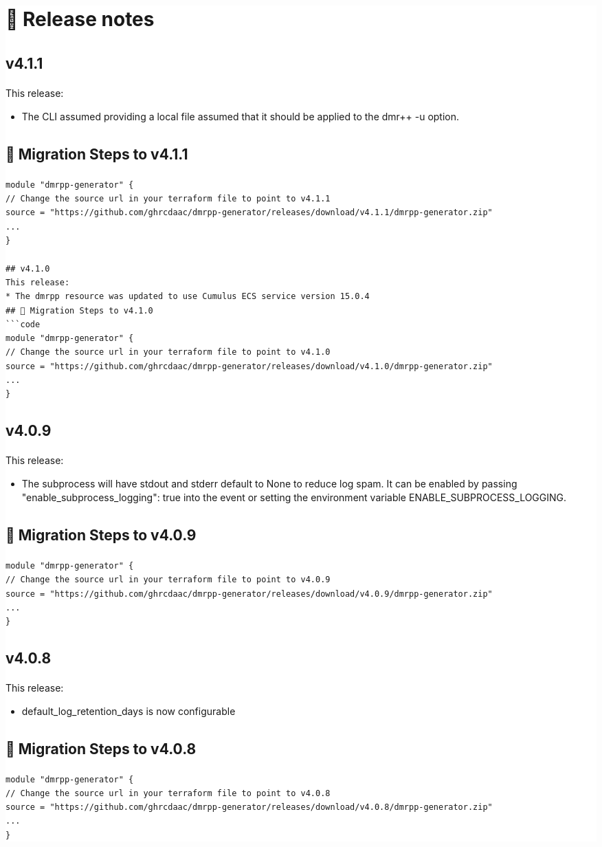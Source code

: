 
# 📖 Release notes
## v4.1.1
This release:
* The CLI assumed providing a local file assumed that it should be applied to the dmr++ -u option.
## 🏃 Migration Steps to v4.1.1
```code
module "dmrpp-generator" {
// Change the source url in your terraform file to point to v4.1.1
source = "https://github.com/ghrcdaac/dmrpp-generator/releases/download/v4.1.1/dmrpp-generator.zip"
...
}

## v4.1.0
This release:
* The dmrpp resource was updated to use Cumulus ECS service version 15.0.4
## 🏃 Migration Steps to v4.1.0
```code
module "dmrpp-generator" {
// Change the source url in your terraform file to point to v4.1.0
source = "https://github.com/ghrcdaac/dmrpp-generator/releases/download/v4.1.0/dmrpp-generator.zip"
...
}
```

## v4.0.9
This release:
* The subprocess will have stdout and stderr default to None to reduce log spam. It can be enabled by passing 
"enable_subprocess_logging": true into the event or setting the environment variable ENABLE_SUBPROCESS_LOGGING.
## 🏃 Migration Steps to v4.0.9
```code
module "dmrpp-generator" {
// Change the source url in your terraform file to point to v4.0.9
source = "https://github.com/ghrcdaac/dmrpp-generator/releases/download/v4.0.9/dmrpp-generator.zip"
...
}
```

## v4.0.8
This release:
* default_log_retention_days is now configurable
## 🏃 Migration Steps to v4.0.8
```code
module "dmrpp-generator" {
// Change the source url in your terraform file to point to v4.0.8
source = "https://github.com/ghrcdaac/dmrpp-generator/releases/download/v4.0.8/dmrpp-generator.zip"
...
}
```
